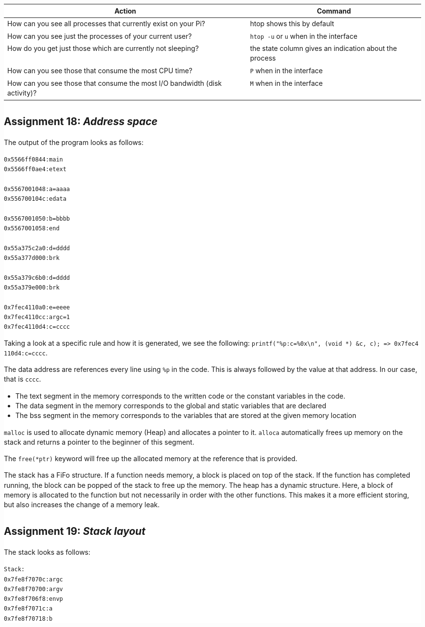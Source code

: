 | Action                                                                     | Command                                                |
| -------------------------------------------------------------------------- | ------------------------------------------------------ |
| How can you see all processes that currently exist on your Pi?             | htop shows this by default                             |
| How can you see just the processes of your current user?                   | `htop -u` or `u` when in the interface                 |
| How do you get just those which are currently not sleeping?                | the state column gives an indication about the process |
| How can you see those that consume the most CPU time?                      | `P` when in the interface                              |
| How can you see those that consume the most I/O bandwidth (disk activity)? | `M` when in the interface                              |
## Assignment 18: *Address space*
The output of the program looks as follows:
```
0x5566ff0844:main
0x5566ff0ae4:etext

0x5567001048:a=aaaa
0x556700104c:edata

0x5567001050:b=bbbb
0x5567001058:end

0x55a375c2a0:d=dddd
0x55a377d000:brk

0x55a379c6b0:d=dddd
0x55a379e000:brk

0x7fec4110a0:e=eeee
0x7fec4110cc:argc=1
0x7fec4110d4:c=cccc
```

Taking a look at a specific rule and how it is generated, we see the following: 
`printf("%p:c=%0x\n", (void *) &c, c); => 0x7fec4110d4:c=cccc`.

The data address are references every line using `%p` in the code. This is always followed by the value at that address. In our case, that is `cccc`. 

- The text segment in the memory corresponds to the written code or the constant variables in the code.
- The data segment in the memory corresponds to the global and static variables that are declared
- The bss segment in the memory corresponds to the variables that are stored at the given memory location

`malloc` is used to allocate dynamic memory (Heap) and allocates a pointer to it. `alloca`  automatically frees up memory on the stack and returns a pointer to the beginner of this segment.

The `free(*ptr)` keyword will free up the allocated memory at the reference that is provided.


The stack has a FiFo structure. If a function needs memory, a block is placed on top of the stack. If the function has completed running, the block can be popped of the stack to free up the memory. The heap has a dynamic structure. Here, a block of memory is allocated to the function but not necessarily in order with the other functions. This makes it a more efficient storing, but also increases the change of a memory leak.
## Assignment 19: *Stack layout*
The stack looks as follows:
```
Stack:
0x7fe8f7070c:argc
0x7fe8f70700:argv
0x7fe8f706f8:envp
0x7fe8f7071c:a
0x7fe8f70718:b
```